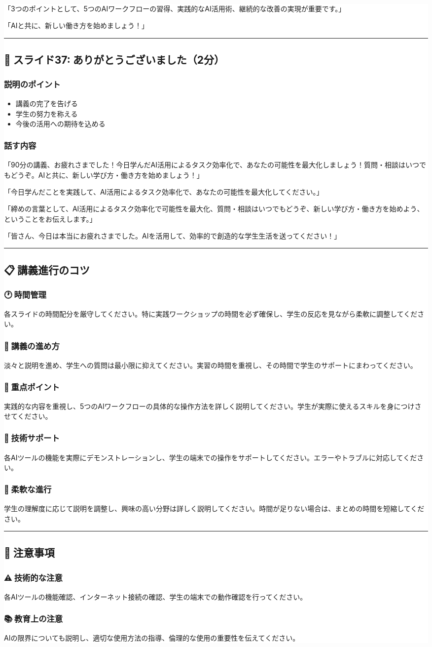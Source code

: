 「3つのポイントとして、5つのAIワークフローの習得、実践的なAI活用術、継続的な改善の実現が重要です。」

「AIと共に、新しい働き方を始めましょう！」

---

## 🚀 スライド37: ありがとうございました（2分）

### 説明のポイント
- 講義の完了を告げる
- 学生の努力を称える
- 今後の活用への期待を込める

### 話す内容
「90分の講義、お疲れさまでした！今日学んだAI活用によるタスク効率化で、あなたの可能性を最大化しましょう！質問・相談はいつでもどうぞ。AIと共に、新しい学び方・働き方を始めましょう！」

「今日学んだことを実践して、AI活用によるタスク効率化で、あなたの可能性を最大化してください。」

「締めの言葉として、AI活用によるタスク効率化で可能性を最大化、質問・相談はいつでもどうぞ、新しい学び方・働き方を始めよう、ということをお伝えします。」

「皆さん、今日は本当にお疲れさまでした。AIを活用して、効率的で創造的な学生生活を送ってください！」

---

## 📋 講義進行のコツ

### 🕐 時間管理
各スライドの時間配分を厳守してください。特に実践ワークショップの時間を必ず確保し、学生の反応を見ながら柔軟に調整してください。

### 💬 講義の進め方
淡々と説明を進め、学生への質問は最小限に抑えてください。実習の時間を重視し、その時間で学生のサポートにまわってください。

### 🎯 重点ポイント
実践的な内容を重視し、5つのAIワークフローの具体的な操作方法を詳しく説明してください。学生が実際に使えるスキルを身につけさせてください。

### 📱 技術サポート
各AIツールの機能を実際にデモンストレーションし、学生の端末での操作をサポートしてください。エラーやトラブルに対応してください。

### 🔄 柔軟な進行
学生の理解度に応じて説明を調整し、興味の高い分野は詳しく説明してください。時間が足りない場合は、まとめの時間を短縮してください。

---

## 🚨 注意事項

### ⚠️ 技術的な注意
各AIツールの機能確認、インターネット接続の確認、学生の端末での動作確認を行ってください。

### 📚 教育上の注意
AIの限界についても説明し、適切な使用方法の指導、倫理的な使用の重要性を伝えてください。

